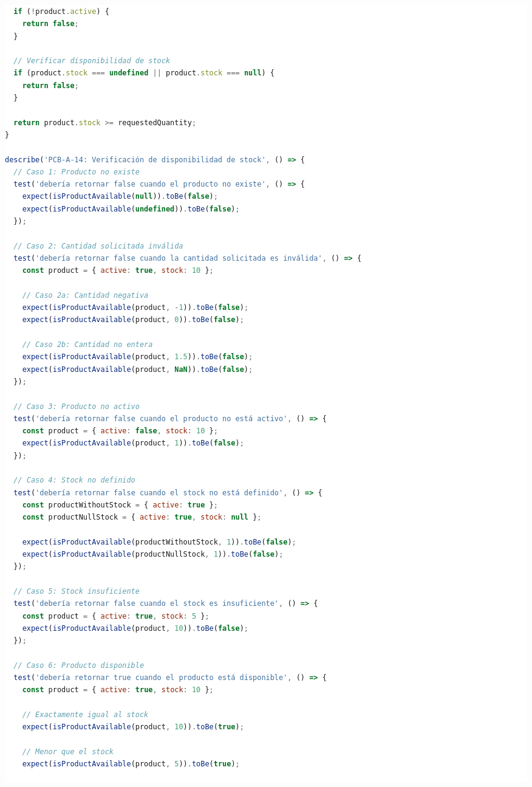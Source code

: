 ```javascript
  if (!product.active) {
    return false;
  }
  
  // Verificar disponibilidad de stock
  if (product.stock === undefined || product.stock === null) {
    return false;
  }
  
  return product.stock >= requestedQuantity;
}

describe('PCB-A-14: Verificación de disponibilidad de stock', () => {
  // Caso 1: Producto no existe
  test('debería retornar false cuando el producto no existe', () => {
    expect(isProductAvailable(null)).toBe(false);
    expect(isProductAvailable(undefined)).toBe(false);
  });

  // Caso 2: Cantidad solicitada inválida
  test('debería retornar false cuando la cantidad solicitada es inválida', () => {
    const product = { active: true, stock: 10 };
    
    // Caso 2a: Cantidad negativa
    expect(isProductAvailable(product, -1)).toBe(false);
    expect(isProductAvailable(product, 0)).toBe(false);
    
    // Caso 2b: Cantidad no entera
    expect(isProductAvailable(product, 1.5)).toBe(false);
    expect(isProductAvailable(product, NaN)).toBe(false);
  });

  // Caso 3: Producto no activo
  test('debería retornar false cuando el producto no está activo', () => {
    const product = { active: false, stock: 10 };
    expect(isProductAvailable(product, 1)).toBe(false);
  });

  // Caso 4: Stock no definido
  test('debería retornar false cuando el stock no está definido', () => {
    const productWithoutStock = { active: true };
    const productNullStock = { active: true, stock: null };
    
    expect(isProductAvailable(productWithoutStock, 1)).toBe(false);
    expect(isProductAvailable(productNullStock, 1)).toBe(false);
  });

  // Caso 5: Stock insuficiente
  test('debería retornar false cuando el stock es insuficiente', () => {
    const product = { active: true, stock: 5 };
    expect(isProductAvailable(product, 10)).toBe(false);
  });

  // Caso 6: Producto disponible
  test('debería retornar true cuando el producto está disponible', () => {
    const product = { active: true, stock: 10 };
    
    // Exactamente igual al stock
    expect(isProductAvailable(product, 10)).toBe(true);
    
    // Menor que el stock
    expect(isProductAvailable(product, 5)).toBe(true);
    
```